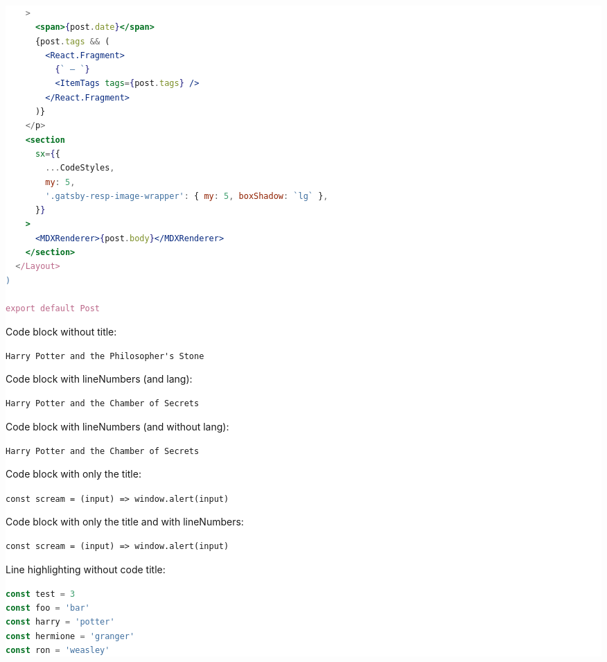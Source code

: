 ```jsx title=src/components/post.jsx highlight=5-7,10
    >
      <span>{post.date}</span>
      {post.tags && (
        <React.Fragment>
          {` — `}
          <ItemTags tags={post.tags} />
        </React.Fragment>
      )}
    </p>
    <section
      sx={{
        ...CodeStyles,
        my: 5,
        '.gatsby-resp-image-wrapper': { my: 5, boxShadow: `lg` },
      }}
    >
      <MDXRenderer>{post.body}</MDXRenderer>
    </section>
  </Layout>
)

export default Post
```

Code block without title:

```
Harry Potter and the Philosopher's Stone
```

Code block with lineNumbers (and lang):

```text withLineNumbers
Harry Potter and the Chamber of Secrets
```

Code block with lineNumbers (and without lang):

```none withLineNumbers
Harry Potter and the Chamber of Secrets
```

Code block with only the title:

```none title=src/utils/scream.js
const scream = (input) => window.alert(input)
```

Code block with only the title and with lineNumbers:

```none title=src/utils/scream.js withLineNumbers
const scream = (input) => window.alert(input)
```

Line highlighting without code title:

```js highlight=2,4-5
const test = 3
const foo = 'bar'
const harry = 'potter'
const hermione = 'granger'
const ron = 'weasley'
```

